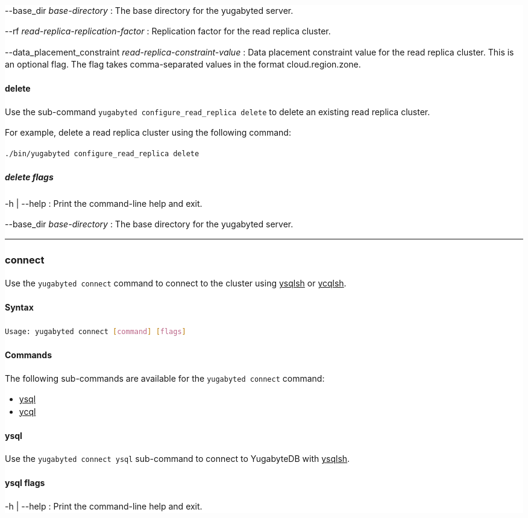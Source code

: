 --base_dir *base-directory*
: The base directory for the yugabyted server.

--rf *read-replica-replication-factor*
: Replication factor for the read replica cluster.

--data_placement_constraint *read-replica-constraint-value*
: Data placement constraint value for the read replica cluster. This is an optional flag. The flag takes comma-separated values in the format cloud.region.zone.

#### delete

Use the sub-command `yugabyted configure_read_replica delete` to delete an existing read replica cluster.

For example, delete a read replica cluster using the following command:

```sh
./bin/yugabyted configure_read_replica delete
```

##### delete flags

-h | --help
: Print the command-line help and exit.

--base_dir *base-directory*
: The base directory for the yugabyted server.

-----

### connect

Use the `yugabyted connect` command to connect to the cluster using [ysqlsh](../../../api/ysqlsh/) or [ycqlsh](../../../api/ycqlsh/).

#### Syntax

```sh
Usage: yugabyted connect [command] [flags]
```

#### Commands

The following sub-commands are available for the `yugabyted connect` command:

- [ysql](#ysql)
- [ycql](#ycql)

#### ysql

Use the `yugabyted connect ysql` sub-command to connect to YugabyteDB with [ysqlsh](../../../api/ysqlsh/).

#### ysql flags

-h | --help
: Print the command-line help and exit.
